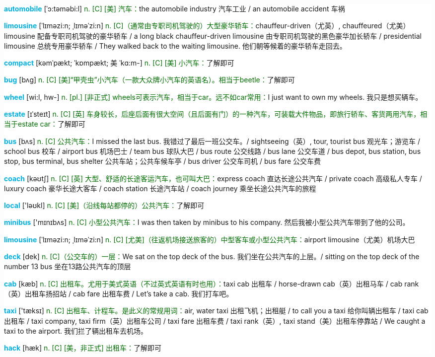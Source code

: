 <font color="sky blue">**automobile**</font> [ˈɔ:təməbi:l]
<font color="rgb(227, 108, 9)">n. [C] [美] 汽车：</font>the automobile industry 汽车工业 / an automobile accident 车祸
                    
<font color="sky blue">**limousine**</font> [ˈlɪməzi:n; ˌlɪməˈzi:n]
<font color="rgb(227, 108, 9)">n. [C]（通常由专职司机驾驶的）大型豪华轿车：</font>chauffeur-driven（尤英）, chauffeured（尤美）limousine 配备专职司机驾驶的豪华轿车 / a long black chauffeur-driven limousine 由专职司机驾驶的黑色豪华加长轿车 / presidential limousine 总统专用豪华轿车 / They walked back to the waiting limousine. 他们朝等候着的豪华轿车走回去。

<font color="sky blue">**compact**</font> [kəmˈpækt; ˈkɒmpækt; 美 ˈkɑ:m-]
<font color="rgb(227, 108, 9)">n. [C] [美] 小汽车：</font>了解即可
           
<font color="sky blue">**bug**</font> [bʌg]
<font color="rgb(227, 108, 9)">n. [C] [美]“甲壳虫”小汽车（一款大众牌小汽车的英语名）。相当于beetle：</font>了解即可

<font color="sky blue">**wheel**</font> [wi:l, hw-] 
<font color="rgb(227, 108, 9)">n. [pl.] [非正式] wheels可表示汽车，相当于car。远不如car常用：</font>I just want to own my wheels. 我只是想买辆车。
           
<font color="sky blue">**estate**</font> [ɪˈsteɪt]
<font color="rgb(227, 108, 9)">n. [C] [英] 车身较长，后座后面有很大空间（且后面有门）的一种汽车，可装载大件物品，即旅行轿车、客货两用汽车，相当于estate car：</font>了解即可

<font color="sky blue">**bus**</font> [bʌs] 
<font color="rgb(227, 108, 9)">n. [C] 公共汽车：</font>I missed the last bus. 我错过了最后一班公交车。/ sightseeing（英）, tour, tourist bus 观光车；游览车 / school bus 校车 / airport bus 机场巴士 / team bus 球队大巴 / bus route 公交线路 / bus lane 公交车道 / bus depot, bus station, bus stop, bus terminal, bus shelter 公共车站；公共车候车亭 / bus driver 公交车司机 / bus fare 公交车费

<font color="sky blue">**coach**</font> [kəʊtʃ] 
<font color="rgb(227, 108, 9)">n. [C] [英] 大型、舒适的长途客运汽车，也可叫大巴：</font>express coach 直达长途公共汽车 / private coach 高级私人专车 / luxury coach 豪华长途大客车 / coach station 长途汽车站 / coach journey 乘坐长途公共汽车的旅程

<font color="sky blue">**local**</font> ['ləʊkl] 
<font color="rgb(227, 108, 9)">n. [C] [美]（沿线每站都停的）公共汽车：</font>了解即可 

<font color="sky blue">**minibus**</font> ['mɪnɪbʌs] 
<font color="rgb(227, 108, 9)">n. [C] 小型公共汽车：</font>I was then taken by minibus to his company. 然后我被小型公共汽车带到了他的公司。
                      
<font color="sky blue">**limousine**</font> [ˈlɪməzi:n; ˌlɪməˈzi:n]
<font color="rgb(227, 108, 9)">n. [C] [尤美]（往返机场接送旅客的）中型客车或小型公共汽车：</font>airport limousine（尤美）机场大巴

<font color="sky blue">**deck**</font> [dek]
<font color="rgb(227, 108, 9)">n. [C]（公交车的）一层：</font>We sat on the top deck of the bus. 我们坐在公共汽车的上层。/ sitting on the top deck of the number 13 bus 坐在13路公共汽车的顶层

<font color="sky blue">**cab**</font> [kæb] 
<font color="rgb(227, 108, 9)">n. [C] 出租车。尤用于美式英语（不过英式英语有时也用）：</font>taxi cab 出租车 / horse-drawn cab（英）出租马车 / cab rank（英）出租车扬招站 / cab fare 出租车费 / Let’s take a cab. 我们打车吧。

<font color="sky blue">**taxi**</font> ['tæksɪ] 
<font color="rgb(227, 108, 9)">n. [C] 出租车、计程车。是此义的常规用词：</font>air, water taxi 出租飞机；出租艇 / to call you a taxi 给你叫辆出租车 / taxi cab 出租车 / taxi company, taxi firm（英）出租车公司 / taxi fare 出租车费 / taxi rank（英）, taxi stand（美）出租车停靠站 / We caught a taxi to the airport. 我们拦了辆出租车去机场。
           
<font color="sky blue">**hack**</font> [hæk]
<font color="rgb(227, 108, 9)">n. [C] [美，非正式] 出租车：</font>了解即可
 